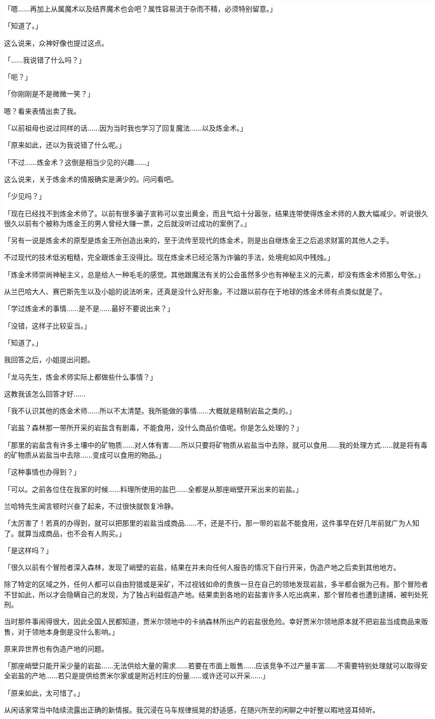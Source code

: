 「嗯……再加上从属魔术以及结界魔术也会吧？属性容易流于杂而不精，必须特别留意。」

「知道了。」

这么说来，众神好像也提过这点。

「……我说错了什么吗？」

「呃？」

「你刚刚是不是微微一笑？」

嗯？看来表情出卖了我。

「以前祖母也说过同样的话……因为当时我也学习了回复魔法……以及炼金术。」

「原来如此，还以为我说错了什么呢。」

「不过……炼金术？这倒是相当少见的兴趣……」

这么说来，关于炼金术的情报确实是满少的。问问看吧。

「少见吗？」

「现在已经找不到炼金术师了。以前有很多骗子宣称可以变出黄金，而且气焰十分嚣张，结果连带使得炼金术师的人数大幅减少。听说很久很久以前有个被称为炼金王的男人曾经大赚一票，之后就没听过成功的案例了。」

「另有一说是炼金术的原型是炼金王所创造出来的，至于流传至现代的炼金术，则是出自继炼金王之后追求财富的其他人之手。

不过现代的技术低劣粗糙，完全跟炼金王没得比。现在炼金术已经沦落为诈骗的手法，处境宛如风中残烛。」

「炼金术师崇尚神秘主义，总是给人一种毛毛的感觉。其他跟魔法有关的公会虽然多少也有神秘主义的元素，却没有炼金术师那么夸张。」

从兰巴哈大人、赛巴斯先生以及小姐的说法听来，还真是没什么好形象。不过跟以前存在于地球的炼金术师有点类似就是了。

「学过炼金术的事情……是不是……最好不要说出来？」

「没错，这样子比较妥当。」

「知道了。」

我回答之后，小姐提出问题。

「龙马先生，炼金术师实际上都做些什么事情？」

这教我该怎么回答才好……

「我不认识其他的炼金术师……所以不太清楚。我所能做的事情……大概就是精制岩盐之类的。」

「岩盐？森林那一带所开采的岩盐含有剧毒，不能食用，没什么商品价值呢。你是怎么处理的？」

「那里的岩盐含有许多土壤中的矿物质……对人体有害……所以只要将矿物质从岩盐当中去除，就可以食用……我的处理方式……就是将有毒的矿物质从岩盐当中去除……变成可以食用的物品。」

「这种事情也办得到？」

「可以。之前各位住在我家的时候……料理所使用的盐巴……全都是从那座峭壁开采出来的岩盐。」

兰哈特先生闻言顿时兴奋了起来，不过很快就恢复冷静。

「太厉害了！若真的办得到，就可以把那里的岩盐当成商品……不，还是不行。那一带的岩盐不能食用，这件事早在好几年前就广为人知了。就算当成商品，也不会有人购买。」

「是这样吗？」

「很久以前有个冒险者深入森林，发现了峭壁的岩盐，结果在并未向任何人报告的情况下自行开采，伪造产地之后卖到其他地方。

除了特定的区域之外，任何人都可以自由狩猎或是采矿，不过视钱如命的贵族一旦在自己的领地发现岩盐，多半都会据为己有。那个冒险者不甘如此，所以才会隐瞒自己的发现，为了独占利益假造产地。结果卖到各地的岩盐害许多人吃出病来，那个冒险者也遭到逮捕，被判处死刑。

当时那件事闹得很大，因此全国人民都知道，贾米尔领地中的卡纳森林所出产的岩盐很危险。幸好贾米尔领地原本就不把岩盐当成商品来贩售，对于领地本身倒是没什么影响。」

原来异世界也有伪造产地的问题。

「那座峭壁只能开采少量的岩盐……无法供给大量的需求……若要在市面上贩售……应该竞争不过产量丰富……不需要特别处理就可以取得安全岩盐的产地……若只是提供给贾米尔家或是附近村庄的份量……或许还可以开采……」

「原来如此，太可惜了。」

从闲话家常当中陆续流露出正确的新情报。我沉浸在马车规律摇晃的舒适感，在随兴所至的闲聊之中好整以暇地竖耳倾听。

